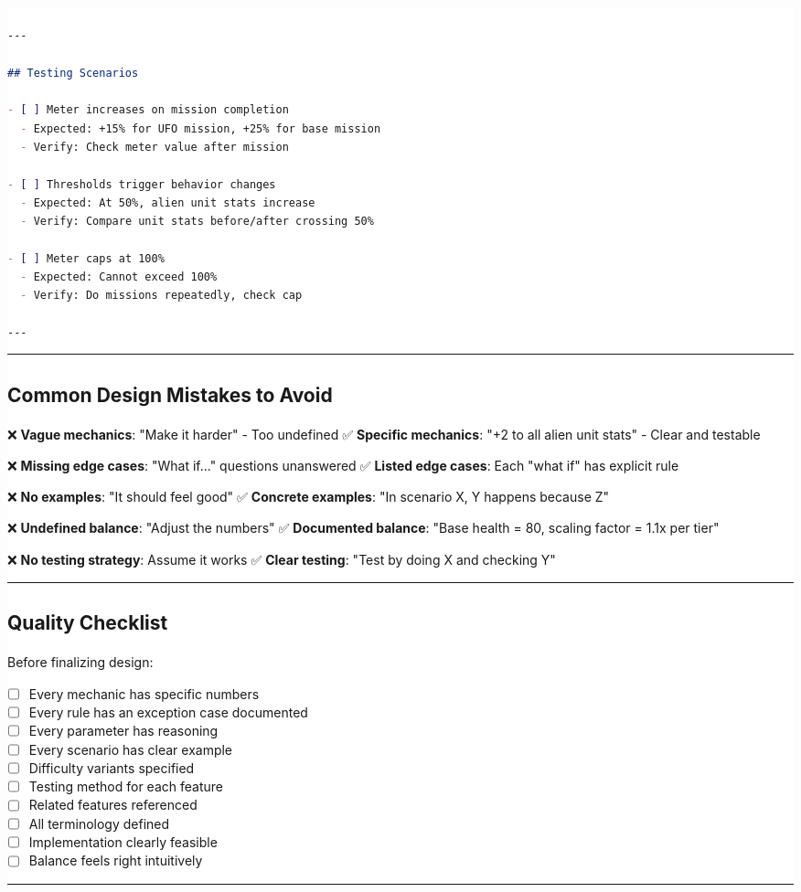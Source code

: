 ```markdown

---

## Testing Scenarios

- [ ] Meter increases on mission completion
  - Expected: +15% for UFO mission, +25% for base mission
  - Verify: Check meter value after mission

- [ ] Thresholds trigger behavior changes
  - Expected: At 50%, alien unit stats increase
  - Verify: Compare unit stats before/after crossing 50%

- [ ] Meter caps at 100%
  - Expected: Cannot exceed 100%
  - Verify: Do missions repeatedly, check cap

---
```

---

## Common Design Mistakes to Avoid

❌ **Vague mechanics**: "Make it harder" - Too undefined
✅ **Specific mechanics**: "+2 to all alien unit stats" - Clear and testable

❌ **Missing edge cases**: "What if..." questions unanswered
✅ **Listed edge cases**: Each "what if" has explicit rule

❌ **No examples**: "It should feel good"
✅ **Concrete examples**: "In scenario X, Y happens because Z"

❌ **Undefined balance**: "Adjust the numbers"
✅ **Documented balance**: "Base health = 80, scaling factor = 1.1x per tier"

❌ **No testing strategy**: Assume it works
✅ **Clear testing**: "Test by doing X and checking Y"

---

## Quality Checklist

Before finalizing design:

- [ ] Every mechanic has specific numbers
- [ ] Every rule has an exception case documented
- [ ] Every parameter has reasoning
- [ ] Every scenario has clear example
- [ ] Difficulty variants specified
- [ ] Testing method for each feature
- [ ] Related features referenced
- [ ] All terminology defined
- [ ] Implementation clearly feasible
- [ ] Balance feels right intuitively

---